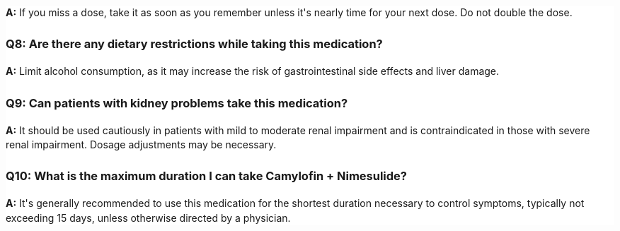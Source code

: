 **A:** If you miss a dose, take it as soon as you remember unless it's nearly time for your next dose. Do not double the dose.

### **Q8: Are there any dietary restrictions while taking this medication?**

**A:**  Limit alcohol consumption, as it may increase the risk of gastrointestinal side effects and liver damage.

### **Q9: Can patients with kidney problems take this medication?**

**A:** It should be used cautiously in patients with mild to moderate renal impairment and is contraindicated in those with severe renal impairment. Dosage adjustments may be necessary.

### **Q10:  What is the maximum duration I can take Camylofin + Nimesulide?**

**A:** It's generally recommended to use this medication for the shortest duration necessary to control symptoms, typically not exceeding 15 days, unless otherwise directed by a physician.

